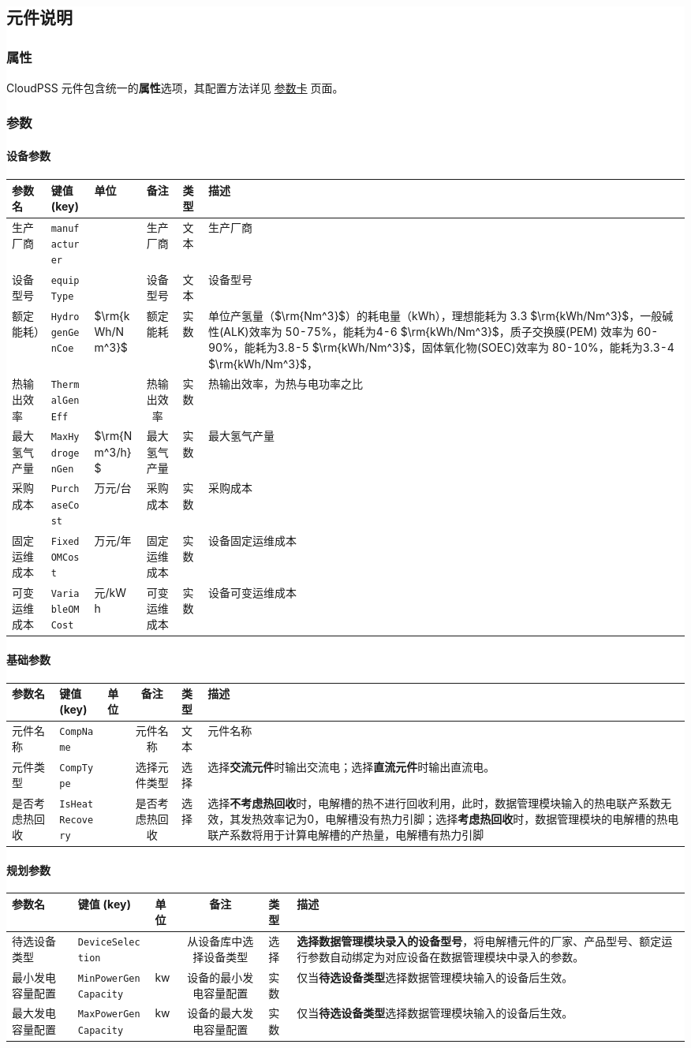
## 元件说明



### 属性

CloudPSS 元件包含统一的**属性**选项，其配置方法详见 [参数卡](docs/documents/software/10-xstudio/20-simstudio/40-workbench/20-function-zone/30-design-tab/30-param-panel/index.md) 页面。

### 参数

#### 设备参数

| 参数名 | 键值 (key) | 单位 | 备注 | 类型 | 描述 |
| :--- | :--- | :--- | :--: | :--- | :--- |
| 生产厂商 | `manufacturer` |  | 生产厂商 | 文本 | 生产厂商 |
| 设备型号 | `equipType` |  | 设备型号 | 文本 | 设备型号 |
| 额定能耗） | `HydrogenGenCoe` | $\rm{kWh/Nm^3}$ | 额定能耗 | 实数 | 单位产氢量（$\rm{Nm^3}$）的耗电量（kWh），理想能耗为 3.3 $\rm{kWh/Nm^3}$，一般碱性(ALK)效率为 50-75%，能耗为4-6 $\rm{kWh/Nm^3}$，质子交换膜(PEM) 效率为 60-90%，能耗为3.8-5 $\rm{kWh/Nm^3}$，固体氧化物(SOEC)效率为 80-10%，能耗为3.3-4 $\rm{kWh/Nm^3}$， |
| 热输出效率 | `ThermalGenEff` |  | 热输出效率 | 实数 | 热输出效率，为热与电功率之比 |
| 最大氢气产量 | `MaxHydrogenGen` | $\rm{Nm^3/h}$ | 最大氢气产量 | 实数 | 最大氢气产量 |
| 采购成本 | `PurchaseCost` | 万元/台 | 采购成本 | 实数 | 采购成本 |
| 固定运维成本 | `FixedOMCost` | 万元/年 | 固定运维成本 | 实数 | 设备固定运维成本 |
| 可变运维成本 | `VariableOMCost` | 元/kWh | 可变运维成本 | 实数 | 设备可变运维成本 |



#### 基础参数

| 参数名 | 键值 (key) | 单位 | 备注 | 类型 | 描述 |
| :--- | :--- | :--- | :--: | :--- | :--- |
| 元件名称 | `CompName` |  | 元件名称 | 文本 | 元件名称 |
| 元件类型 | `CompType` |  | 选择元件类型 | 选择 | 选择**交流元件**时输出交流电；选择**直流元件**时输出直流电。 |
| 是否考虑热回收 | `IsHeatRecovery` |  | 是否考虑热回收 | 选择 | 选择**不考虑热回收**时，电解槽的热不进行回收利用，此时，数据管理模块输入的热电联产系数无效，其发热效率记为0，电解槽没有热力引脚；选择**考虑热回收**时，数据管理模块的电解槽的热电联产系数将用于计算电解槽的产热量，电解槽有热力引脚 |


#### 规划参数

| 参数名 | 键值 (key)  | 单位 | 备注 | 类型 | 描述 |
| :--- | :--- | :--- | :--: | :--- | :--- |
| 待选设备类型 | `DeviceSelection` |  | 从设备库中选择设备类型 | 选择 | **选择数据管理模块录入的设备型号**，将电解槽元件的厂家、产品型号、额定运行参数自动绑定为对应设备在数据管理模块中录入的参数。|
| 最小发电容量配置 | `MinPowerGenCapacity` | kw | 设备的最小发电容量配置 | 实数 | 仅当**待选设备类型**选择数据管理模块输入的设备后生效。|
| 最大发电容量配置 | `MaxPowerGenCapacity` | kw | 设备的最大发电容量配置 | 实数 | 仅当**待选设备类型**选择数据管理模块输入的设备后生效。|

